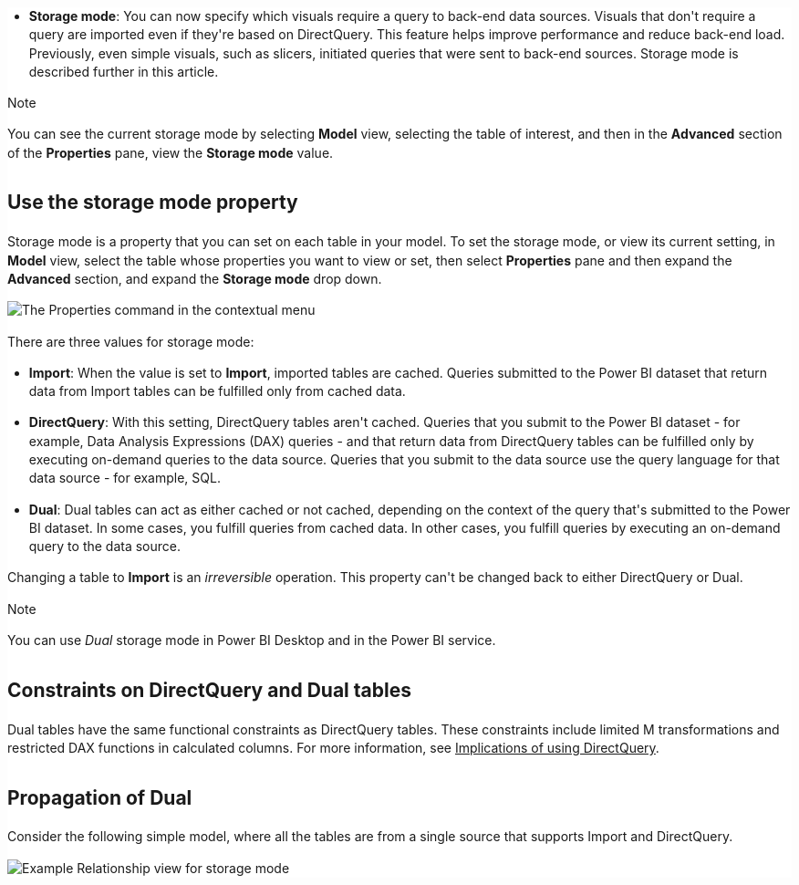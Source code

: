 * **Storage mode**: You can now specify which visuals require a query to back-end data sources. Visuals that don't require a query are imported even if they're based on DirectQuery. This feature helps improve performance and reduce back-end load. Previously, even simple visuals, such as slicers, initiated queries that were sent to back-end sources. Storage mode is described further in this article.

> [!NOTE]
> You can see the current storage mode by selecting **Model** view, selecting the table of interest, and then in the **Advanced** section of the **Properties** pane, view the **Storage mode** value.

## Use the storage mode property

Storage mode is a property that you can set on each table in your model. To set the storage mode, or view its current setting, in **Model** view, select the table whose properties you want to view or set, then select **Properties** pane and then expand the **Advanced** section, and expand the **Storage mode** drop down.

![The Properties command in the contextual menu](media/desktop-storage-mode/storage-mode-02.png)


There are three values for storage mode:

* **Import**: When the value is set to **Import**, imported tables are cached. Queries submitted to the Power BI dataset that return data from Import tables can be fulfilled only from cached data.

* **DirectQuery**: With this setting, DirectQuery tables aren't cached. Queries that you submit to the Power BI dataset - for example, Data Analysis Expressions (DAX) queries - and that return data from DirectQuery tables can be fulfilled only by executing on-demand queries to the data source. Queries that you submit to the data source use the query language for that data source - for example, SQL.

* **Dual**: Dual tables can act as either cached or not cached, depending on the context of the query that's submitted to the Power BI dataset. In some cases, you fulfill queries from cached data. In other cases, you fulfill queries by executing an on-demand query to the data source.

Changing a table to **Import** is an *irreversible* operation. This property can't be changed back to either DirectQuery or Dual.

> [!NOTE]
> You can use *Dual* storage mode in Power BI Desktop and in the Power BI service.


## Constraints on DirectQuery and Dual tables

Dual tables have the same functional constraints as DirectQuery tables. These constraints include limited M transformations and restricted DAX functions in calculated columns. For more information, see [Implications of using DirectQuery](desktop-directquery-about.md#implications-of-using-directquery).

## Propagation of Dual
Consider the following simple model, where all the tables are from a single source that supports Import and DirectQuery.

![Example Relationship view for storage mode](media/desktop-storage-mode/storage-mode-04.png)
